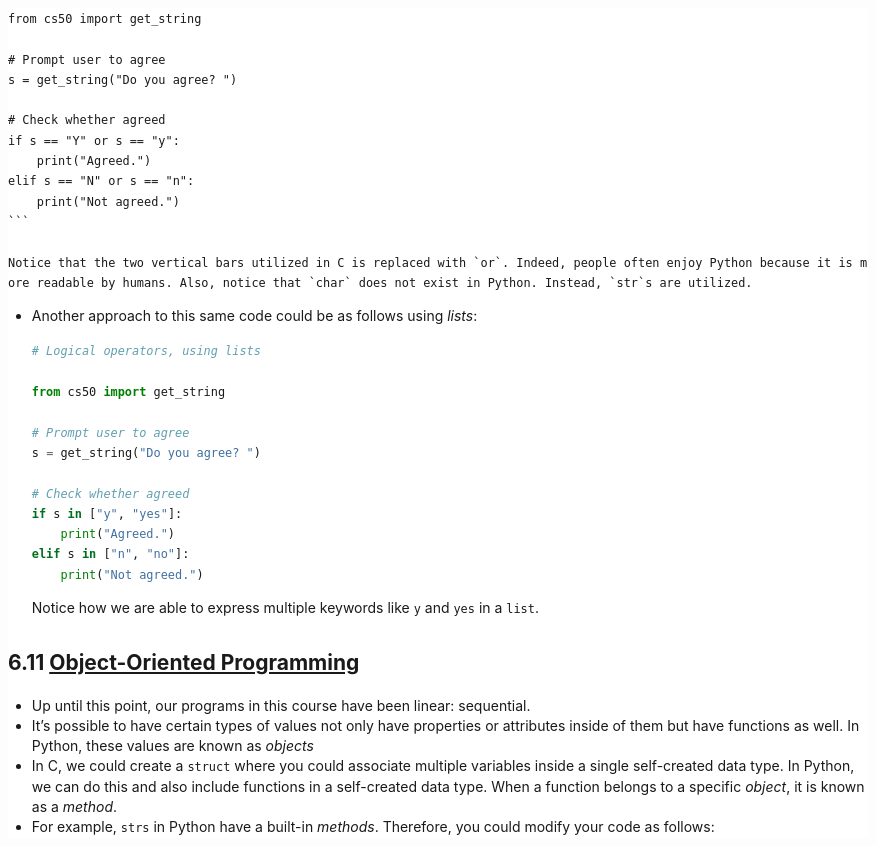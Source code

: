    from cs50 import get_string
    
    # Prompt user to agree
    s = get_string("Do you agree? ")
    
    # Check whether agreed
    if s == "Y" or s == "y":
        print("Agreed.")
    elif s == "N" or s == "n":
        print("Not agreed.")
    ```
    
    Notice that the two vertical bars utilized in C is replaced with `or`. Indeed, people often enjoy Python because it is more readable by humans. Also, notice that `char` does not exist in Python. Instead, `str`s are utilized.
    
- Another approach to this same code could be as follows using _lists_:
    
    ```python
    # Logical operators, using lists
    
    from cs50 import get_string
    
    # Prompt user to agree
    s = get_string("Do you agree? ")
    
    # Check whether agreed
    if s in ["y", "yes"]:
        print("Agreed.")
    elif s in ["n", "no"]:
        print("Not agreed.")
    ```
    
    Notice how we are able to express multiple keywords like `y` and `yes` in a `list`.
    

## 6.11 [Object-Oriented Programming](https://cs50.harvard.edu/x/2024/notes/6/#object-oriented-programming)

- Up until this point, our programs in this course have been linear: sequential.
- It’s possible to have certain types of values not only have properties or attributes inside of them but have functions as well. In Python, these values are known as _objects_
- In C, we could create a `struct` where you could associate multiple variables inside a single self-created data type. In Python, we can do this and also include functions in a self-created data type. When a function belongs to a specific _object_, it is known as a _method_.
- For example, `strs` in Python have a built-in _methods_. Therefore, you could modify your code as follows:
    
